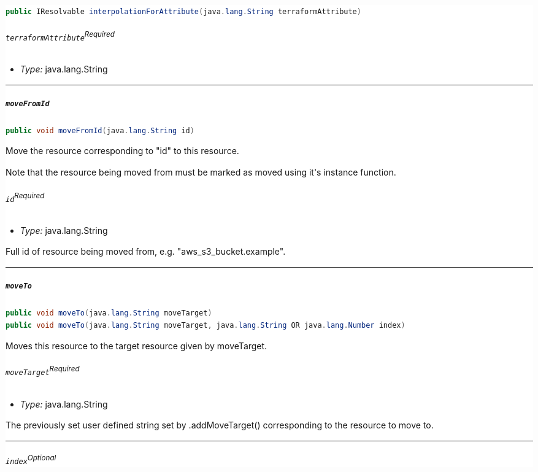 ```java
public IResolvable interpolationForAttribute(java.lang.String terraformAttribute)
```

###### `terraformAttribute`<sup>Required</sup> <a name="terraformAttribute" id="@cdktf/provider-pagerduty.enablement.Enablement.interpolationForAttribute.parameter.terraformAttribute"></a>

- *Type:* java.lang.String

---

##### `moveFromId` <a name="moveFromId" id="@cdktf/provider-pagerduty.enablement.Enablement.moveFromId"></a>

```java
public void moveFromId(java.lang.String id)
```

Move the resource corresponding to "id" to this resource.

Note that the resource being moved from must be marked as moved using it's instance function.

###### `id`<sup>Required</sup> <a name="id" id="@cdktf/provider-pagerduty.enablement.Enablement.moveFromId.parameter.id"></a>

- *Type:* java.lang.String

Full id of resource being moved from, e.g. "aws_s3_bucket.example".

---

##### `moveTo` <a name="moveTo" id="@cdktf/provider-pagerduty.enablement.Enablement.moveTo"></a>

```java
public void moveTo(java.lang.String moveTarget)
public void moveTo(java.lang.String moveTarget, java.lang.String OR java.lang.Number index)
```

Moves this resource to the target resource given by moveTarget.

###### `moveTarget`<sup>Required</sup> <a name="moveTarget" id="@cdktf/provider-pagerduty.enablement.Enablement.moveTo.parameter.moveTarget"></a>

- *Type:* java.lang.String

The previously set user defined string set by .addMoveTarget() corresponding to the resource to move to.

---

###### `index`<sup>Optional</sup> <a name="index" id="@cdktf/provider-pagerduty.enablement.Enablement.moveTo.parameter.index"></a>
